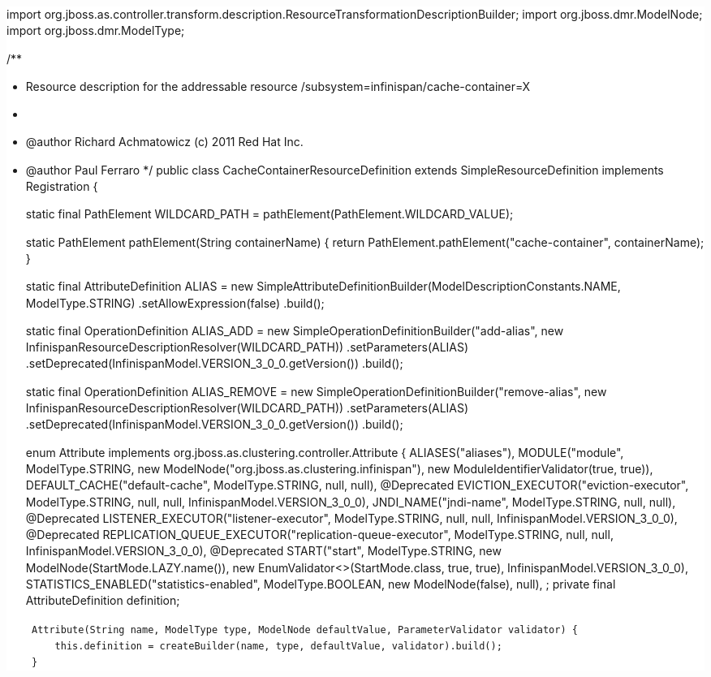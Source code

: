 import org.jboss.as.controller.transform.description.ResourceTransformationDescriptionBuilder;
import org.jboss.dmr.ModelNode;
import org.jboss.dmr.ModelType;

/**
 * Resource description for the addressable resource /subsystem=infinispan/cache-container=X
 *
 * @author Richard Achmatowicz (c) 2011 Red Hat Inc.
 * @author Paul Ferraro
 */
public class CacheContainerResourceDefinition extends SimpleResourceDefinition implements Registration {

    static final PathElement WILDCARD_PATH = pathElement(PathElement.WILDCARD_VALUE);

    static PathElement pathElement(String containerName) {
        return PathElement.pathElement("cache-container", containerName);
    }

    static final AttributeDefinition ALIAS = new SimpleAttributeDefinitionBuilder(ModelDescriptionConstants.NAME, ModelType.STRING)
            .setAllowExpression(false)
            .build();

    static final OperationDefinition ALIAS_ADD = new SimpleOperationDefinitionBuilder("add-alias", new InfinispanResourceDescriptionResolver(WILDCARD_PATH))
            .setParameters(ALIAS)
            .setDeprecated(InfinispanModel.VERSION_3_0_0.getVersion())
            .build();

    static final OperationDefinition ALIAS_REMOVE = new SimpleOperationDefinitionBuilder("remove-alias", new InfinispanResourceDescriptionResolver(WILDCARD_PATH))
            .setParameters(ALIAS)
            .setDeprecated(InfinispanModel.VERSION_3_0_0.getVersion())
            .build();

    enum Attribute implements org.jboss.as.clustering.controller.Attribute {
        ALIASES("aliases"),
        MODULE("module", ModelType.STRING, new ModelNode("org.jboss.as.clustering.infinispan"), new ModuleIdentifierValidator(true, true)),
        DEFAULT_CACHE("default-cache", ModelType.STRING, null, null),
        @Deprecated EVICTION_EXECUTOR("eviction-executor", ModelType.STRING, null, null, InfinispanModel.VERSION_3_0_0),
        JNDI_NAME("jndi-name", ModelType.STRING, null, null),
        @Deprecated LISTENER_EXECUTOR("listener-executor", ModelType.STRING, null, null, InfinispanModel.VERSION_3_0_0),
        @Deprecated REPLICATION_QUEUE_EXECUTOR("replication-queue-executor", ModelType.STRING, null, null, InfinispanModel.VERSION_3_0_0),
        @Deprecated START("start", ModelType.STRING, new ModelNode(StartMode.LAZY.name()), new EnumValidator<>(StartMode.class, true, true), InfinispanModel.VERSION_3_0_0),
        STATISTICS_ENABLED("statistics-enabled", ModelType.BOOLEAN, new ModelNode(false), null),
        ;
        private final AttributeDefinition definition;

        Attribute(String name, ModelType type, ModelNode defaultValue, ParameterValidator validator) {
            this.definition = createBuilder(name, type, defaultValue, validator).build();
        }
